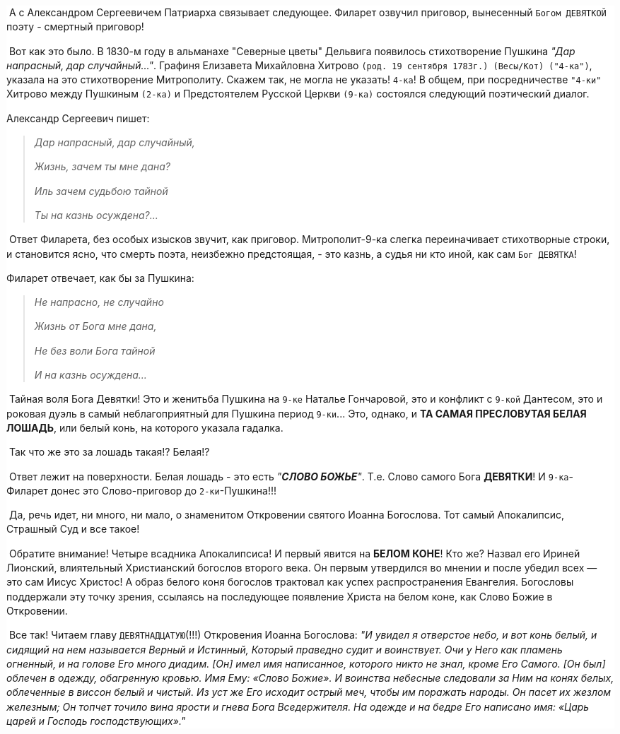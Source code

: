 ​		А с Александром Сергеевичем Патриарха связывает следующее. Филарет озвучил приговор, вынесенный `Богом ДЕВЯТКОЙ` поэту - смертный приговор!

​		Вот как это было. В 1830-м году в альманахе "Северные цветы" Дельвига появилось стихотворение Пушкина *"Дар напрасный, дар случайный..."*. Графиня Елизавета Михайловна Хитрово `(род. 19 сентября 1783г.) (Весы/Кот) ("4-ка")`, указала на это стихотворение Митрополиту. Скажем так, не могла не указать! `4-ка`! В общем, при посредничестве `"4-ки"` Хитрово между Пушкиным `(2-ка)` и Предстоятелем Русской  Церкви `(9-ка)` состоялся следующий поэтический диалог.

Александр Сергеевич пишет:

 > *Дар напрасный, дар случайный,*
>
 > *Жизнь, зачем ты мне дана?*
>
 > *Иль зачем судьбою тайной*
>
 > *Ты на казнь осуждена?...*

​		Ответ Филарета, без особых изысков звучит, как приговор. Митрополит-9-ка слегка переиначивает стихотворные строки, и становится ясно, что смерть поэта, неизбежно предстоящая, - это казнь, а судья ни кто иной, как сам `Бог ДЕВЯТКА`!

Филарет отвечает, как бы за Пушкина:

> *Не напрасно, не случайно*
>
> *Жизнь от Бога мне дана,*
>
> *Не без воли Бога тайной*
>
> *И на казнь осуждена...*

​		Тайная воля Бога Девятки! Это и женитьба Пушкина на `9-ке` Наталье Гончаровой, это и конфликт с `9-кой` Дантесом, это и роковая дуэль в самый неблагоприятный для Пушкина период `9-ки`... Это, однако, и **ТА САМАЯ ПРЕСЛОВУТАЯ БЕЛАЯ ЛОШАДЬ**, или белый конь, на которого указала гадалка.

​		Так что же это за лошадь такая!? Белая!?

​		Ответ лежит на поверхности. Белая лошадь - это есть *"**СЛОВО БОЖЬЕ**"*. Т.е. Слово самого Бога **ДЕВЯТКИ**! И `9-ка`-Филарет донес это Слово-приговор до `2-ки`-Пушкина!!!

​		Да, речь идет, ни много, ни мало, о знаменитом Откровении святого Иоанна Богослова. Тот самый Апокалипсис, Страшный Суд и все такое!

​		Обратите внимание! Четыре всадника Апокалипсиса! И первый явится на **БЕЛОМ КОНЕ**! Кто же? Назвал его Ириней Лионский, влиятельный Христианский богослов второго века. Он первым утвердился во мнении и после убедил всех — это сам Иисус Христос! А образ белого коня богослов трактовал как успех распространения Евангелия. Богословы поддержали эту точку зрения, ссылаясь на последующее появление Христа на белом коне, как Слово Божие в Откровении.

​		Все так! Читаем главу `ДЕВЯТНАДЦАТУЮ`(!!!) Откровения Иоанна Богослова:
*"И увидел я отверстое небо, и вот конь белый, и сидящий на нем называется Верный и Истинный, Который праведно судит и воинствует. Очи у Него как пламень огненный, и на голове Его много диадим. [Он] имел имя написанное, которого никто не знал, кроме Его Самого. [Он был] облечен в одежду, обагренную кровью. Имя Ему: «Слово Божие». И воинства небесные следовали за Ним на конях белых, облеченные в виссон белый и чистый. Из уст же Его исходит острый меч, чтобы им поражать народы. Он пасет их жезлом железным; Он топчет точило вина ярости и гнева Бога Вседержителя. На одежде и на бедре Его написано имя: «Царь царей и Господь господствующих»."*
